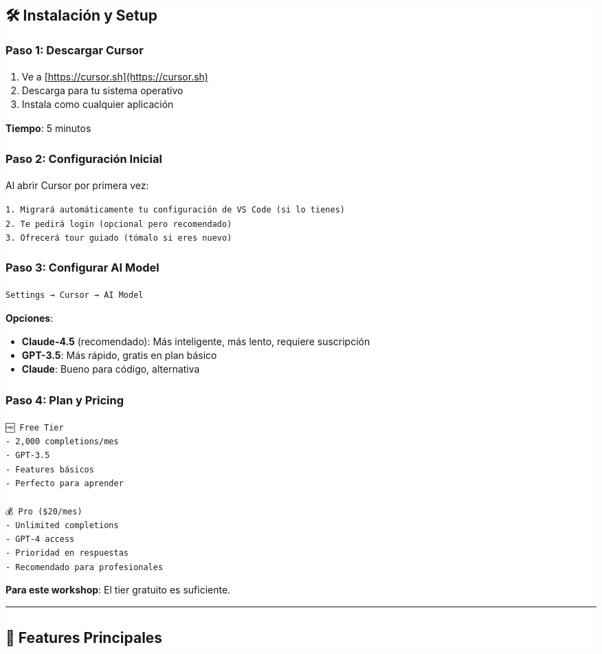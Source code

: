 
## 🛠️ Instalación y Setup

### Paso 1: Descargar Cursor

1. Ve a [https://cursor.sh](https://cursor.sh)
2. Descarga para tu sistema operativo
3. Instala como cualquier aplicación

**Tiempo**: 5 minutos

### Paso 2: Configuración Inicial

Al abrir Cursor por primera vez:

```
1. Migrará automáticamente tu configuración de VS Code (si lo tienes)
2. Te pedirá login (opcional pero recomendado)
3. Ofrecerá tour guiado (tómalo si eres nuevo)
```

### Paso 3: Configurar AI Model

```
Settings → Cursor → AI Model
```

**Opciones**:
- **Claude-4.5** (recomendado): Más inteligente, más lento, requiere suscripción
- **GPT-3.5**: Más rápido, gratis en plan básico
- **Claude**: Bueno para código, alternativa


### Paso 4: Plan y Pricing

```
🆓 Free Tier
- 2,000 completions/mes
- GPT-3.5
- Features básicos
- Perfecto para aprender

💰 Pro ($20/mes)
- Unlimited completions
- GPT-4 access
- Prioridad en respuestas
- Recomendado para profesionales
```

**Para este workshop**: El tier gratuito es suficiente.

---

## 🎯 Features Principales

